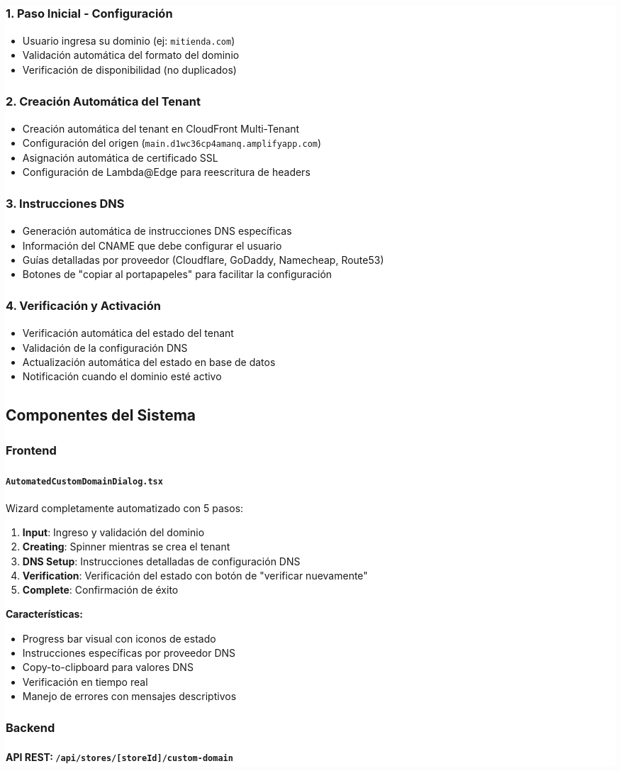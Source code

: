 ### 1. Paso Inicial - Configuración

- Usuario ingresa su dominio (ej: `mitienda.com`)
- Validación automática del formato del dominio
- Verificación de disponibilidad (no duplicados)

### 2. Creación Automática del Tenant

- Creación automática del tenant en CloudFront Multi-Tenant
- Configuración del origen (`main.d1wc36cp4amanq.amplifyapp.com`)
- Asignación automática de certificado SSL
- Configuración de Lambda@Edge para reescritura de headers

### 3. Instrucciones DNS

- Generación automática de instrucciones DNS específicas
- Información del CNAME que debe configurar el usuario
- Guías detalladas por proveedor (Cloudflare, GoDaddy, Namecheap, Route53)
- Botones de "copiar al portapapeles" para facilitar la configuración

### 4. Verificación y Activación

- Verificación automática del estado del tenant
- Validación de la configuración DNS
- Actualización automática del estado en base de datos
- Notificación cuando el dominio esté activo

## Componentes del Sistema

### Frontend

#### `AutomatedCustomDomainDialog.tsx`

Wizard completamente automatizado con 5 pasos:

1. **Input**: Ingreso y validación del dominio
2. **Creating**: Spinner mientras se crea el tenant
3. **DNS Setup**: Instrucciones detalladas de configuración DNS
4. **Verification**: Verificación del estado con botón de "verificar nuevamente"
5. **Complete**: Confirmación de éxito

**Características:**

- Progress bar visual con iconos de estado
- Instrucciones específicas por proveedor DNS
- Copy-to-clipboard para valores DNS
- Verificación en tiempo real
- Manejo de errores con mensajes descriptivos

### Backend

#### API REST: `/api/stores/[storeId]/custom-domain`
